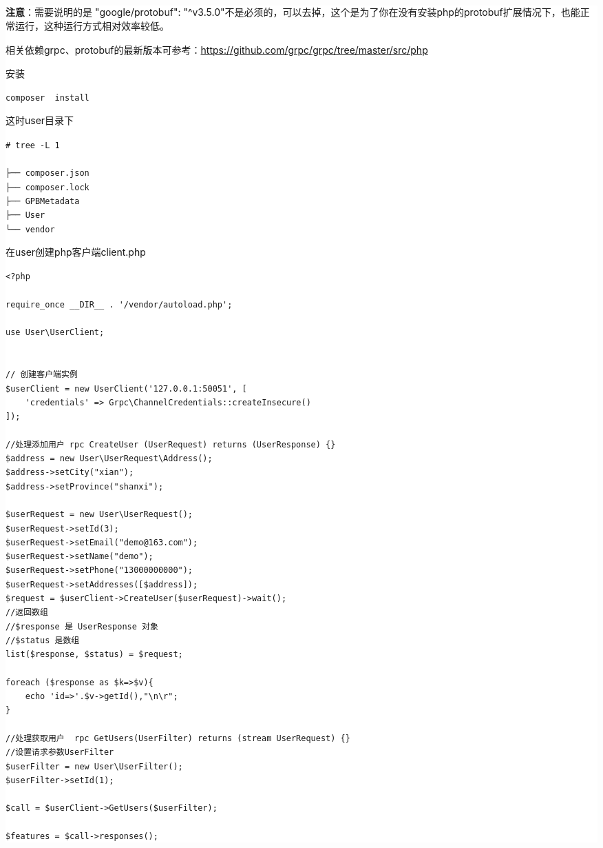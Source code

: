 **注意**：需要说明的是 "google/protobuf": "^v3.5.0"不是必须的，可以去掉，这个是为了你在没有安装php的protobuf扩展情况下，也能正常运行，这种运行方式相对效率较低。

相关依赖grpc、protobuf的最新版本可参考：https://github.com/grpc/grpc/tree/master/src/php

安装

```
composer  install
```

这时user目录下

```
# tree -L 1

├── composer.json
├── composer.lock
├── GPBMetadata
├── User
└── vendor

```

在user创建php客户端client.php

```
<?php

require_once __DIR__ . '/vendor/autoload.php';

use User\UserClient;


// 创建客户端实例
$userClient = new UserClient('127.0.0.1:50051', [
    'credentials' => Grpc\ChannelCredentials::createInsecure()
]);

//处理添加用户 rpc CreateUser (UserRequest) returns (UserResponse) {}
$address = new User\UserRequest\Address();
$address->setCity("xian");
$address->setProvince("shanxi");

$userRequest = new User\UserRequest();
$userRequest->setId(3);
$userRequest->setEmail("demo@163.com");
$userRequest->setName("demo");
$userRequest->setPhone("13000000000");
$userRequest->setAddresses([$address]);
$request = $userClient->CreateUser($userRequest)->wait();
//返回数组
//$response 是 UserResponse 对象
//$status 是数组
list($response, $status) = $request;

foreach ($response as $k=>$v){
    echo 'id=>'.$v->getId(),"\n\r";
}

//处理获取用户  rpc GetUsers(UserFilter) returns (stream UserRequest) {}
//设置请求参数UserFilter
$userFilter = new User\UserFilter();
$userFilter->setId(1);

$call = $userClient->GetUsers($userFilter);

$features = $call->responses();
```